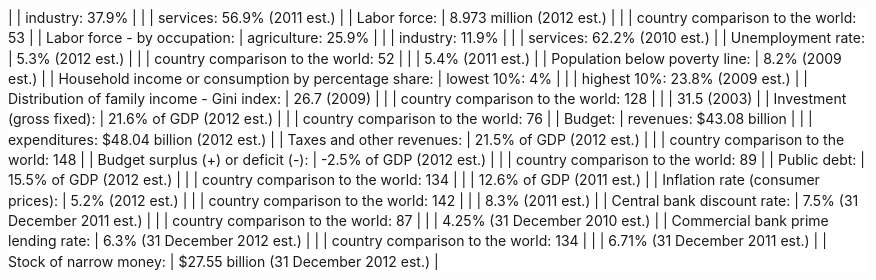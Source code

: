 | | industry: 37.9% |
| | services: 56.9% (2011 est.) |
| Labor force: | 8.973 million (2012 est.) |
| | country comparison to the world: 53 |
| Labor force - by occupation: | agriculture: 25.9% |
| | industry: 11.9% |
| | services: 62.2% (2010 est.) |
| Unemployment rate: | 5.3% (2012 est.) |
| | country comparison to the world: 52 |
| | 5.4% (2011 est.) |
| Population below poverty line: | 8.2% (2009 est.) |
| Household income or consumption by percentage share: | lowest 10%: 4% |
| | highest 10%: 23.8% (2009 est.) |
| Distribution of family income - Gini index: | 26.7 (2009) |
| | country comparison to the world: 128 |
| | 31.5 (2003) |
| Investment (gross fixed): | 21.6% of GDP (2012 est.) |
| | country comparison to the world: 76 |
| Budget: | revenues: $43.08 billion |
| | expenditures: $48.04 billion (2012 est.) |
| Taxes and other revenues: | 21.5% of GDP (2012 est.) |
| | country comparison to the world: 148 |
| Budget surplus (+) or deficit (-): | -2.5% of GDP (2012 est.) |
| | country comparison to the world: 89 |
| Public debt: | 15.5% of GDP (2012 est.) |
| | country comparison to the world: 134 |
| | 12.6% of GDP (2011 est.) |
| Inflation rate (consumer prices): | 5.2% (2012 est.) |
| | country comparison to the world: 142 |
| | 8.3% (2011 est.) |
| Central bank discount rate: | 7.5% (31 December 2011 est.) |
| | country comparison to the world: 87 |
| | 4.25% (31 December 2010 est.) |
| Commercial bank prime lending rate: | 6.3% (31 December 2012 est.) |
| | country comparison to the world: 134 |
| | 6.71% (31 December 2011 est.) |
| Stock of narrow money: | $27.55 billion (31 December 2012 est.) |